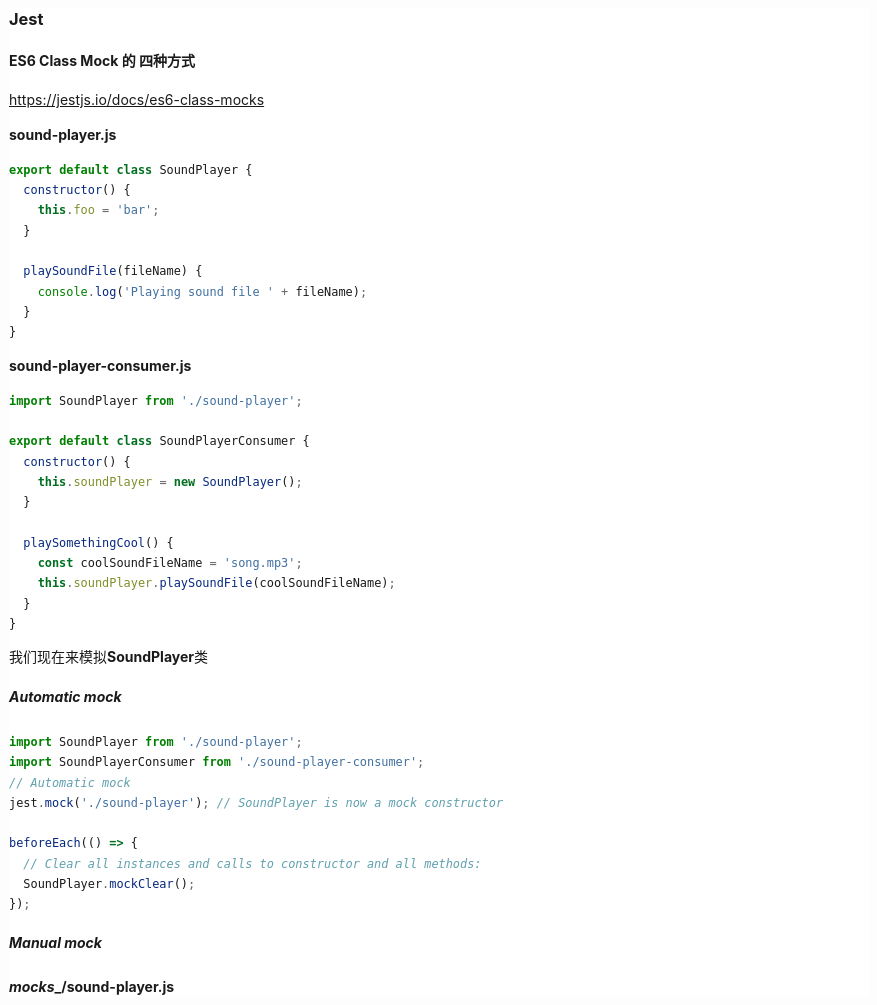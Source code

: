 ### Jest

#### ES6 Class Mock 的 四种方式

https://jestjs.io/docs/es6-class-mocks

**sound-player.js**

```javascript
export default class SoundPlayer {
  constructor() {
    this.foo = 'bar';
  }

  playSoundFile(fileName) {
    console.log('Playing sound file ' + fileName);
  }
}
```

**sound-player-consumer.js**

```javascript
import SoundPlayer from './sound-player';

export default class SoundPlayerConsumer {
  constructor() {
    this.soundPlayer = new SoundPlayer();
  }

  playSomethingCool() {
    const coolSoundFileName = 'song.mp3';
    this.soundPlayer.playSoundFile(coolSoundFileName);
  }
}
```

我们现在来模拟**SoundPlayer**类

##### Automatic mock

```js
import SoundPlayer from './sound-player';
import SoundPlayerConsumer from './sound-player-consumer';
// Automatic mock
jest.mock('./sound-player'); // SoundPlayer is now a mock constructor

beforeEach(() => {
  // Clear all instances and calls to constructor and all methods:
  SoundPlayer.mockClear();
});
```

##### Manual mock

**_mocks__/sound-player.js**
